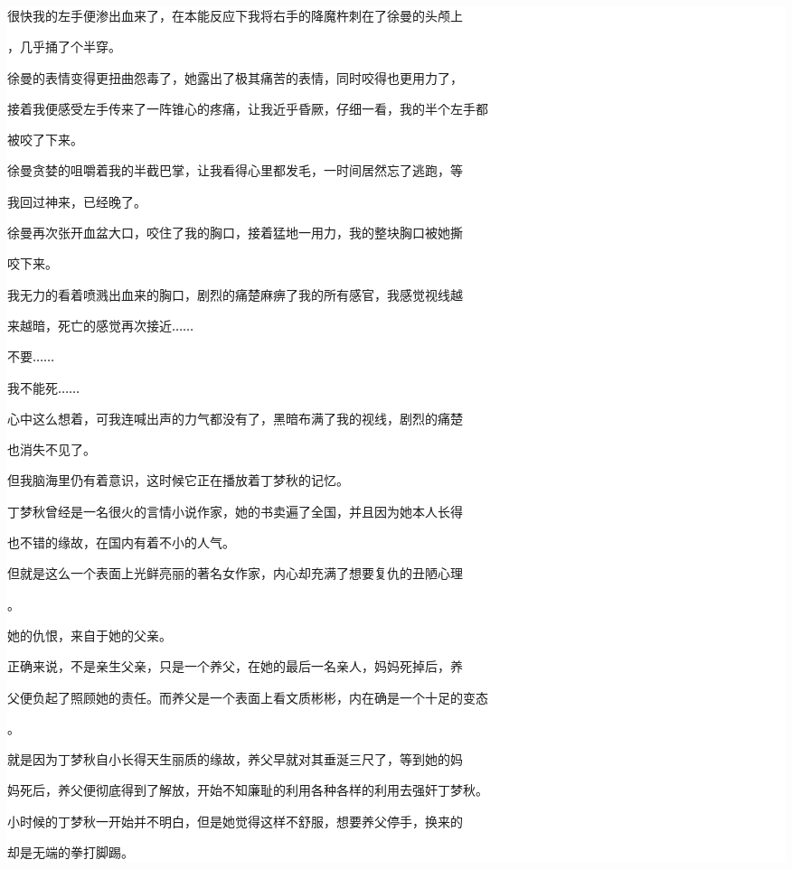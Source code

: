 

很快我的左手便渗出血来了，在本能反应下我将右手的降魔杵刺在了徐曼的头颅上

，几乎捅了个半穿。



徐曼的表情变得更扭曲怨毒了，她露出了极其痛苦的表情，同时咬得也更用力了，

接着我便感受左手传来了一阵锥心的疼痛，让我近乎昏厥，仔细一看，我的半个左手都

被咬了下来。



徐曼贪婪的咀嚼着我的半截巴掌，让我看得心里都发毛，一时间居然忘了逃跑，等

我回过神来，已经晚了。

徐曼再次张开血盆大口，咬住了我的胸口，接着猛地一用力，我的整块胸口被她撕

咬下来。

我无力的看着喷溅出血来的胸口，剧烈的痛楚麻痹了我的所有感官，我感觉视线越

来越暗，死亡的感觉再次接近……

不要……



我不能死……



心中这么想着，可我连喊出声的力气都没有了，黑暗布满了我的视线，剧烈的痛楚

也消失不见了。



但我脑海里仍有着意识，这时候它正在播放着丁梦秋的记忆。

丁梦秋曾经是一名很火的言情小说作家，她的书卖遍了全国，并且因为她本人长得

也不错的缘故，在国内有着不小的人气。



但就是这么一个表面上光鲜亮丽的著名女作家，内心却充满了想要复仇的丑陋心理

。

她的仇恨，来自于她的父亲。

正确来说，不是亲生父亲，只是一个养父，在她的最后一名亲人，妈妈死掉后，养

父便负起了照顾她的责任。而养父是一个表面上看文质彬彬，内在确是一个十足的变态

。

就是因为丁梦秋自小长得天生丽质的缘故，养父早就对其垂涎三尺了，等到她的妈

妈死后，养父便彻底得到了解放，开始不知廉耻的利用各种各样的利用去强奸丁梦秋。

小时候的丁梦秋一开始并不明白，但是她觉得这样不舒服，想要养父停手，换来的

却是无端的拳打脚踢。
